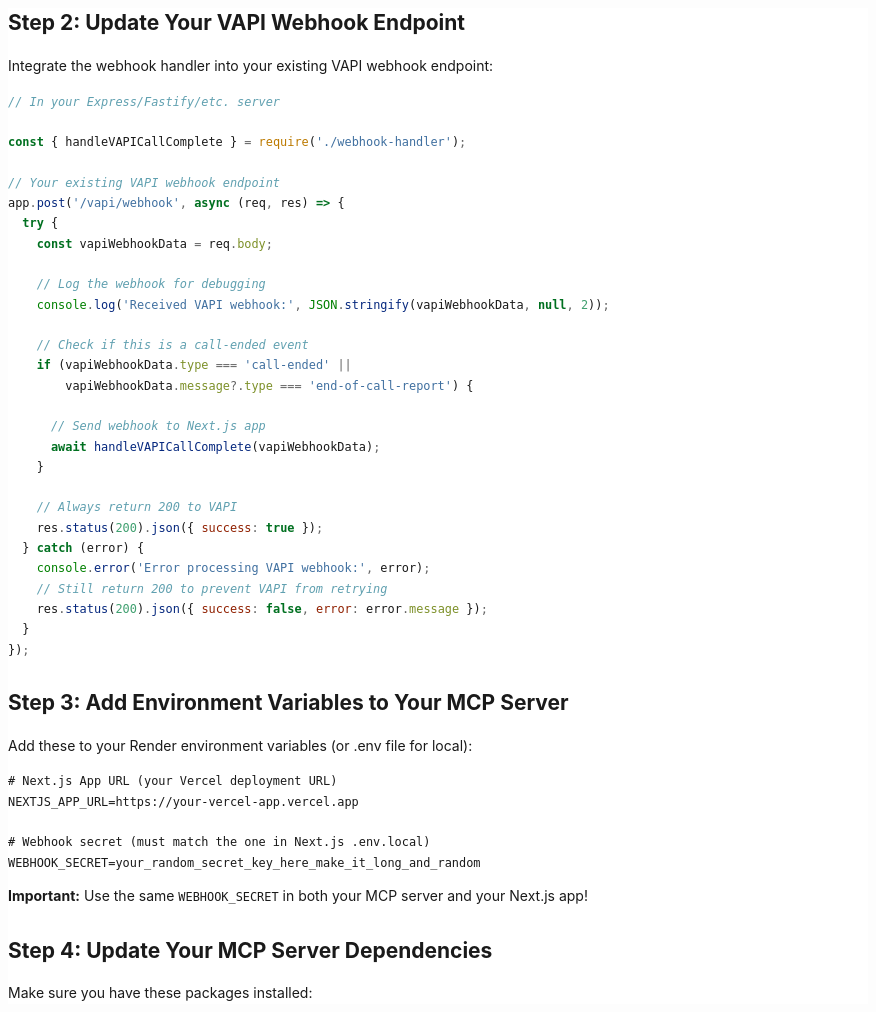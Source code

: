 ## Step 2: Update Your VAPI Webhook Endpoint

Integrate the webhook handler into your existing VAPI webhook endpoint:

```javascript
// In your Express/Fastify/etc. server

const { handleVAPICallComplete } = require('./webhook-handler');

// Your existing VAPI webhook endpoint
app.post('/vapi/webhook', async (req, res) => {
  try {
    const vapiWebhookData = req.body;

    // Log the webhook for debugging
    console.log('Received VAPI webhook:', JSON.stringify(vapiWebhookData, null, 2));

    // Check if this is a call-ended event
    if (vapiWebhookData.type === 'call-ended' ||
        vapiWebhookData.message?.type === 'end-of-call-report') {

      // Send webhook to Next.js app
      await handleVAPICallComplete(vapiWebhookData);
    }

    // Always return 200 to VAPI
    res.status(200).json({ success: true });
  } catch (error) {
    console.error('Error processing VAPI webhook:', error);
    // Still return 200 to prevent VAPI from retrying
    res.status(200).json({ success: false, error: error.message });
  }
});
```

## Step 3: Add Environment Variables to Your MCP Server

Add these to your Render environment variables (or .env file for local):

```env
# Next.js App URL (your Vercel deployment URL)
NEXTJS_APP_URL=https://your-vercel-app.vercel.app

# Webhook secret (must match the one in Next.js .env.local)
WEBHOOK_SECRET=your_random_secret_key_here_make_it_long_and_random
```

**Important:** Use the same `WEBHOOK_SECRET` in both your MCP server and your Next.js app!

## Step 4: Update Your MCP Server Dependencies

Make sure you have these packages installed:
